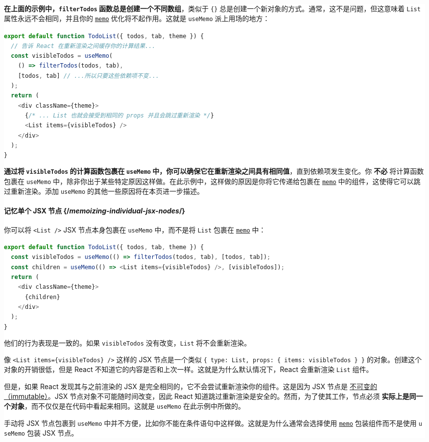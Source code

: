 **在上面的示例中，`filterTodos` 函数总是创建一个不同数组**，类似于 `{}` 总是创建一个新对象的方式。通常，这不是问题，但这意味着 `List` 属性永远不会相同，并且你的 [`memo`](/reference/react/memo) 优化将不起作用。这就是 `useMemo` 派上用场的地方：

```js {2-3,5,9-10}
export default function TodoList({ todos, tab, theme }) {
  // 告诉 React 在重新渲染之间缓存你的计算结果...
  const visibleTodos = useMemo(
    () => filterTodos(todos, tab),
    [todos, tab] // ...所以只要这些依赖项不变...
  );
  return (
    <div className={theme}>
      {/* ... List 也就会接受到相同的 props 并且会跳过重新渲染 */}
      <List items={visibleTodos} />
    </div>
  );
}
```


**通过将 `visibleTodos` 的计算函数包裹在 `useMemo` 中，你可以确保它在重新渲染之间具有相同值**，直到依赖项发生变化。你 **不必** 将计算函数包裹在 `useMemo` 中，除非你出于某些特定原因这样做。在此示例中，这样做的原因是你将它传递给包裹在 [`memo`](/reference/react/memo) 中的组件，这使得它可以跳过重新渲染。添加 `useMemo` 的其他一些原因将在本页进一步描述。

<DeepDive>

#### 记忆单个 JSX 节点 {/*memoizing-individual-jsx-nodes*/}

你可以将 `<List />` JSX 节点本身包裹在 `useMemo` 中，而不是将 `List` 包裹在 [`memo`](/reference/react/memo) 中：

```js {3,6}
export default function TodoList({ todos, tab, theme }) {
  const visibleTodos = useMemo(() => filterTodos(todos, tab), [todos, tab]);
  const children = useMemo(() => <List items={visibleTodos} />, [visibleTodos]);
  return (
    <div className={theme}>
      {children}
    </div>
  );
}
```

他们的行为表现是一致的。如果 `visibleTodos` 没有改变，`List` 将不会重新渲染。

像 `<List items={visibleTodos} />` 这样的 JSX 节点是一个类似 `{ type: List, props: { items: visibleTodos } }` 的对象。创建这个对象的开销很低，但是 React 不知道它的内容是否和上次一样。这就是为什么默认情况下，React 会重新渲染 `List` 组件。

但是，如果 React 发现其与之前渲染的 JSX 是完全相同的，它不会尝试重新渲染你的组件。这是因为 JSX 节点是 [不可变的（immutable）](https://en.wikipedia.org/wiki/Immutable_object)。JSX 节点对象不可能随时间改变，因此 React 知道跳过重新渲染是安全的。然而，为了使其工作，节点必须 **实际上是同一个对象**，而不仅仅是在代码中看起来相同。这就是 `useMemo` 在此示例中所做的。

手动将 JSX 节点包裹到 `useMemo` 中并不方便，比如你不能在条件语句中这样做。这就是为什么通常会选择使用 [`memo`](/reference/react/memo) 包装组件而不是使用 `useMemo` 包装 JSX 节点。

</DeepDive>

<Recipes titleText="跳过重新渲染和总是重新渲染之间的区别" titleId="examples-rerendering">
